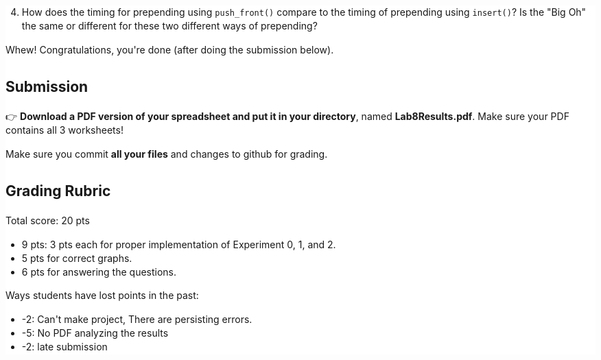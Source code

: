 4.  How does the timing for prepending using `push_front()` compare to the timing of prepending using `insert()`? Is the "Big Oh" the same or different for these two different ways of prepending?

Whew! Congratulations, you're done (after doing the submission below).

## Submission

👉 **Download a PDF version of your spreadsheet and put it in your directory**, named **Lab8Results.pdf**. Make sure your PDF contains all 3 worksheets!

Make sure you commit **all your files** and changes to github for grading.

## Grading Rubric

Total score: 20 pts

-   9 pts: 3 pts each for proper implementation of Experiment 0, 1, and 2.
-   5 pts for correct graphs.
-   6 pts for answering the questions.

Ways students have lost points in the past:

-   -2: Can't make project, There are persisting errors.
-   -5: No PDF analyzing the results
-   -2: late submission

